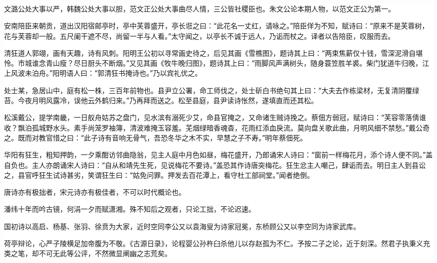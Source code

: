 文潞公处大事以严，韩魏公处大事以胆，范文正公处大事曲尽人情，三公皆社稷臣也。朱文公论本期人物，以范文正公为第一。  

安南陪臣来朝贡，道出汉阳宿邮亭时，亭中芙蓉盛开，亭长诳之曰：“此花名一丈红，请咏之。”陪臣佯为不知，赋诗曰：“原来不是芙蓉树，花与芙蓉却一般。五尺阑干遮不尽，尚留一半与人看。”太守闻之，以亭长不诚于远人，乃诟而杖之。译者以告陪臣，叹服而去。  

清狂道人郭翊，画有天趣，诗有风刺。阳明王公初以寻常画史待之，后见其画《雪樵图》，题诗其上曰：“两束焦薪仅十钱，雪深泥滑自堪怜。市城谁念青山瘦？尽日厨头不断烟。”又见其画《牧牛晚归图》，题诗其上曰：“雨脚风声满树头，随身蓑笠胜羊裘。柴门犹道牛归晚，江上风波未泊舟。”阳明语人曰：“郭清狂书掩诗也。”乃以宾礼优之。  

处士某，急居山中，庭有松一株，三百年前物也。县尹立公署，命工师伐之，处士斫白书绝句其上曰：“大夫去作栋梁材，无复清阴覆绿苔。今夜月明风露冷，误他云外鹤归来。”乃再拜而送之。松至县庭，县尹读诗怅然，遂填直而还其松。  

松溪戴公，提学南畿，一日舣舟姑苏之盘门，见水滨有溺死少艾，命县官掩之，又命诸生贼诗挽之。蔡佃方弱冠，赋诗曰：“芙容零落倩谁收？飘泊孤城野水头。素手尚笼罗袖簿，清波难掩玉容羞。芜烟绿暗香魂杳，花雨红添血戾流。莫向盘关歌此曲，月明风细不禁愁。”戴公奇之。既而对教官惜之曰：“此子诗有音响无骨气，吾恐冬华之木不实，早慧之子不寿。”明年蔡佃死。  

华阳有狂生，粗知押韵，一夕乘酣访邻曲隐翁，见主人庭中月色如昼，梅花盛开，乃郎诵宋人诗曰：“窗前一样梅花月，添个诗人便不同。”盖自负也。主人亦朗诵宋人诗曰：“自从和靖先生死，见说梅花不要诗。”盖恐其作诗唐突梅花。狂生忿主人嘲己，肆诟而去。明日主人到县讼之，县官呼狂生试诗甚劣，笑谓狂生曰：“姑免问罪。押发去百花潭上，看守杜工部祠堂。”闻者绝倒。  

唐诗亦有极拙者，宋元诗亦有极佳者，不可以时代概论也。  

潘纬十年而吟古镜，何涓一夕而赋潇湘。殊不知后之观者，只论工拙，不论迟速。  

国初诗以高启、杨基、张羽、徐贲为大家，近时空同李公又以袁海叟为诗家冠冕，东桥顾公又以李空同为诗家武库。  

荷亭辩论，心严子陵横足加帝腹为不敬。《古源日录》，论程婴公孙杵臼杀他儿以存赵孤为不仁。予按二子之论，近于刻深。然君子执秉义充类之笔，却不可无此等公评，不然微显阐幽之志荒矣。  
